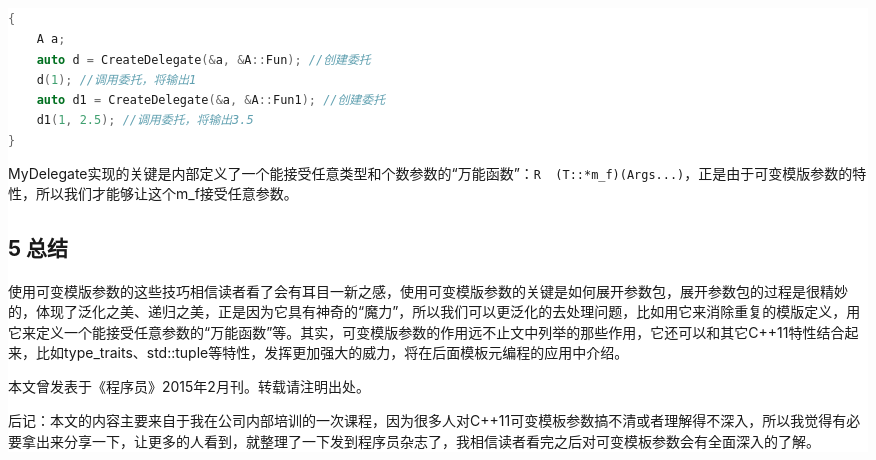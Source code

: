 ```cpp
{
    A a;
    auto d = CreateDelegate(&a, &A::Fun); //创建委托
    d(1); //调用委托，将输出1
    auto d1 = CreateDelegate(&a, &A::Fun1); //创建委托
    d1(1, 2.5); //调用委托，将输出3.5
}
```

MyDelegate实现的关键是内部定义了一个能接受任意类型和个数参数的“万能函数”：`R  (T::*m_f)(Args...)`，正是由于可变模版参数的特性，所以我们才能够让这个m_f接受任意参数。

## 5 总结

使用可变模版参数的这些技巧相信读者看了会有耳目一新之感，使用可变模版参数的关键是如何展开参数包，展开参数包的过程是很精妙的，体现了泛化之美、递归之美，正是因为它具有神奇的“魔力”，所以我们可以更泛化的去处理问题，比如用它来消除重复的模版定义，用它来定义一个能接受任意参数的“万能函数”等。其实，可变模版参数的作用远不止文中列举的那些作用，它还可以和其它C++11特性结合起来，比如type_traits、std::tuple等特性，发挥更加强大的威力，将在后面模板元编程的应用中介绍。
 
本文曾发表于《程序员》2015年2月刊。转载请注明出处。

后记：本文的内容主要来自于我在公司内部培训的一次课程，因为很多人对C++11可变模板参数搞不清或者理解得不深入，所以我觉得有必要拿出来分享一下，让更多的人看到，就整理了一下发到程序员杂志了，我相信读者看完之后对可变模板参数会有全面深入的了解。
